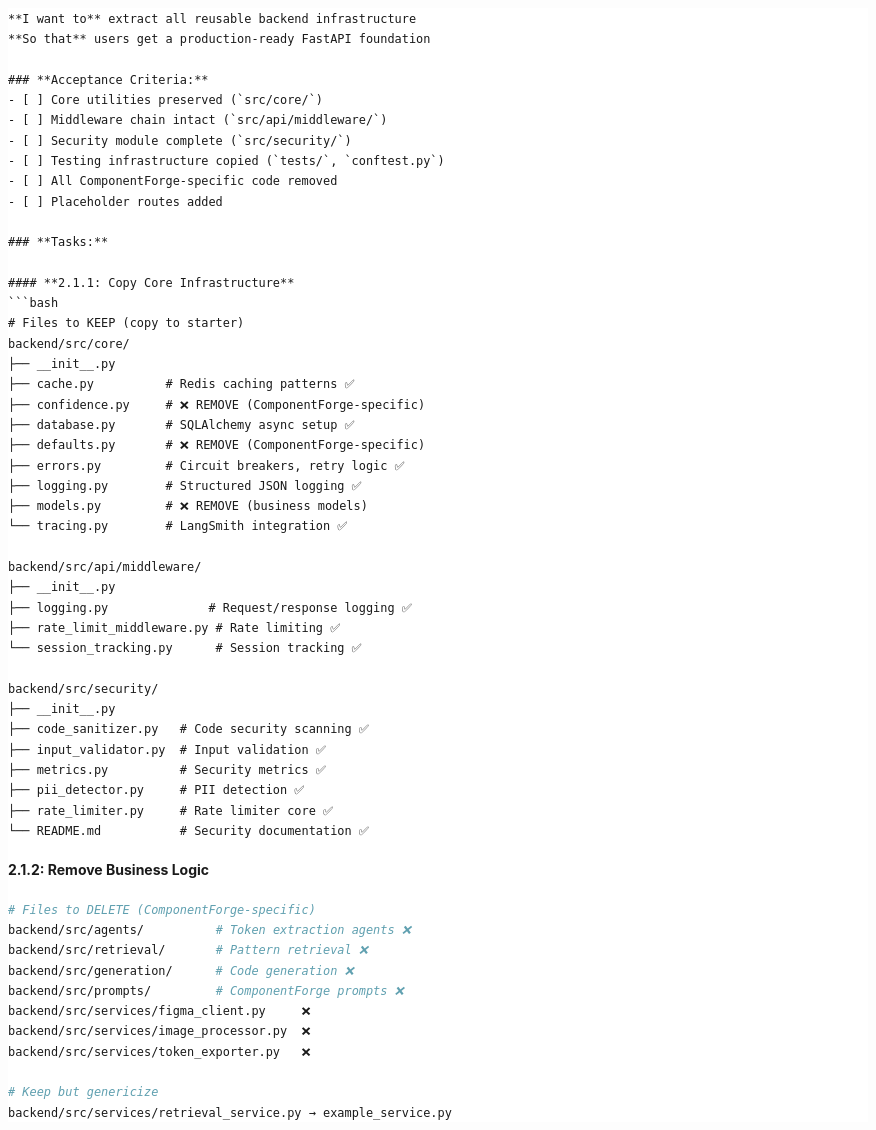 ````
**I want to** extract all reusable backend infrastructure
**So that** users get a production-ready FastAPI foundation

### **Acceptance Criteria:**
- [ ] Core utilities preserved (`src/core/`)
- [ ] Middleware chain intact (`src/api/middleware/`)
- [ ] Security module complete (`src/security/`)
- [ ] Testing infrastructure copied (`tests/`, `conftest.py`)
- [ ] All ComponentForge-specific code removed
- [ ] Placeholder routes added

### **Tasks:**

#### **2.1.1: Copy Core Infrastructure**
```bash
# Files to KEEP (copy to starter)
backend/src/core/
├── __init__.py
├── cache.py          # Redis caching patterns ✅
├── confidence.py     # ❌ REMOVE (ComponentForge-specific)
├── database.py       # SQLAlchemy async setup ✅
├── defaults.py       # ❌ REMOVE (ComponentForge-specific)
├── errors.py         # Circuit breakers, retry logic ✅
├── logging.py        # Structured JSON logging ✅
├── models.py         # ❌ REMOVE (business models)
└── tracing.py        # LangSmith integration ✅

backend/src/api/middleware/
├── __init__.py
├── logging.py              # Request/response logging ✅
├── rate_limit_middleware.py # Rate limiting ✅
└── session_tracking.py      # Session tracking ✅

backend/src/security/
├── __init__.py
├── code_sanitizer.py   # Code security scanning ✅
├── input_validator.py  # Input validation ✅
├── metrics.py          # Security metrics ✅
├── pii_detector.py     # PII detection ✅
├── rate_limiter.py     # Rate limiter core ✅
└── README.md           # Security documentation ✅
````

#### **2.1.2: Remove Business Logic**

```bash
# Files to DELETE (ComponentForge-specific)
backend/src/agents/          # Token extraction agents ❌
backend/src/retrieval/       # Pattern retrieval ❌
backend/src/generation/      # Code generation ❌
backend/src/prompts/         # ComponentForge prompts ❌
backend/src/services/figma_client.py     ❌
backend/src/services/image_processor.py  ❌
backend/src/services/token_exporter.py   ❌

# Keep but genericize
backend/src/services/retrieval_service.py → example_service.py
```
